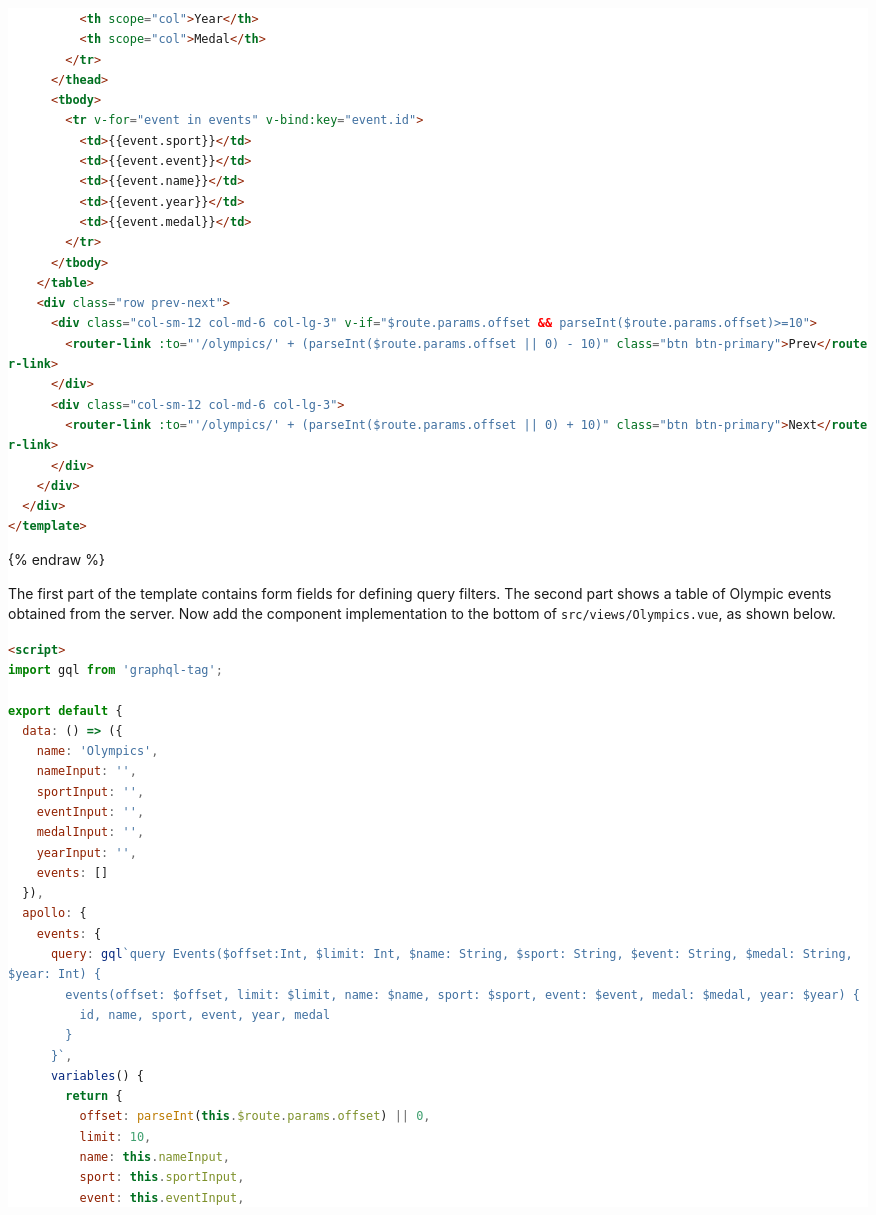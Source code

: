 ```html
          <th scope="col">Year</th>
          <th scope="col">Medal</th>
        </tr>
      </thead>
      <tbody>
        <tr v-for="event in events" v-bind:key="event.id">
          <td>{{event.sport}}</td>
          <td>{{event.event}}</td>
          <td>{{event.name}}</td>
          <td>{{event.year}}</td>
          <td>{{event.medal}}</td>
        </tr>
      </tbody>
    </table>
    <div class="row prev-next">
      <div class="col-sm-12 col-md-6 col-lg-3" v-if="$route.params.offset && parseInt($route.params.offset)>=10">
        <router-link :to="'/olympics/' + (parseInt($route.params.offset || 0) - 10)" class="btn btn-primary">Prev</router-link>
      </div>
      <div class="col-sm-12 col-md-6 col-lg-3">
        <router-link :to="'/olympics/' + (parseInt($route.params.offset || 0) + 10)" class="btn btn-primary">Next</router-link>
      </div>
    </div>
  </div>
</template>
```
{% endraw %}

The first part of the template contains form fields for defining query filters. The second part shows a table of Olympic events obtained from the server. Now add the component implementation to the bottom of `src/views/Olympics.vue`, as shown below.

```html
<script>
import gql from 'graphql-tag';

export default {
  data: () => ({
    name: 'Olympics',
    nameInput: '',
    sportInput: '',
    eventInput: '',
    medalInput: '',
    yearInput: '',
    events: []
  }),
  apollo: {
    events: {
      query: gql`query Events($offset:Int, $limit: Int, $name: String, $sport: String, $event: String, $medal: String, $year: Int) {
        events(offset: $offset, limit: $limit, name: $name, sport: $sport, event: $event, medal: $medal, year: $year) {
          id, name, sport, event, year, medal
        }
      }`,
      variables() {
        return {
          offset: parseInt(this.$route.params.offset) || 0,
          limit: 10,
          name: this.nameInput,
          sport: this.sportInput,
          event: this.eventInput,
```